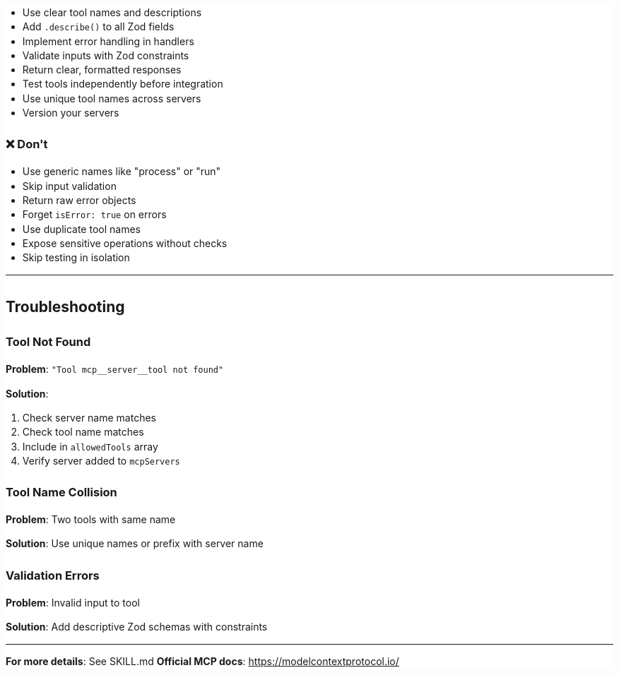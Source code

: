 - Use clear tool names and descriptions
- Add `.describe()` to all Zod fields
- Implement error handling in handlers
- Validate inputs with Zod constraints
- Return clear, formatted responses
- Test tools independently before integration
- Use unique tool names across servers
- Version your servers

### ❌ Don't

- Use generic names like "process" or "run"
- Skip input validation
- Return raw error objects
- Forget `isError: true` on errors
- Use duplicate tool names
- Expose sensitive operations without checks
- Skip testing in isolation

---

## Troubleshooting

### Tool Not Found

**Problem**: `"Tool mcp__server__tool not found"`

**Solution**:
1. Check server name matches
2. Check tool name matches
3. Include in `allowedTools` array
4. Verify server added to `mcpServers`

### Tool Name Collision

**Problem**: Two tools with same name

**Solution**: Use unique names or prefix with server name

### Validation Errors

**Problem**: Invalid input to tool

**Solution**: Add descriptive Zod schemas with constraints

---

**For more details**: See SKILL.md
**Official MCP docs**: https://modelcontextprotocol.io/
